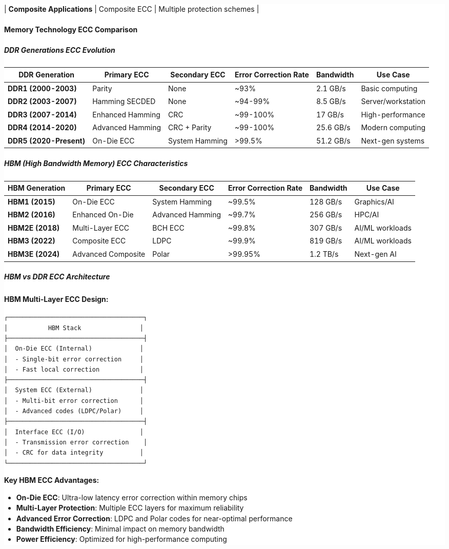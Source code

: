 | **Composite Applications** | Composite ECC | Multiple protection schemes |

#### **Memory Technology ECC Comparison**

##### **DDR Generations ECC Evolution**

| DDR Generation | Primary ECC | Secondary ECC | Error Correction Rate | Bandwidth | Use Case |
|----------------|-------------|---------------|---------------------|-----------|----------|
| **DDR1 (2000-2003)** | Parity | None | ~93% | 2.1 GB/s | Basic computing |
| **DDR2 (2003-2007)** | Hamming SECDED | None | ~94-99% | 8.5 GB/s | Server/workstation |
| **DDR3 (2007-2014)** | Enhanced Hamming | CRC | ~99-100% | 17 GB/s | High-performance |
| **DDR4 (2014-2020)** | Advanced Hamming | CRC + Parity | ~99-100% | 25.6 GB/s | Modern computing |
| **DDR5 (2020-Present)** | On-Die ECC | System Hamming | >99.5% | 51.2 GB/s | Next-gen systems |

##### **HBM (High Bandwidth Memory) ECC Characteristics**

| HBM Generation | Primary ECC | Secondary ECC | Error Correction Rate | Bandwidth | Use Case |
|----------------|-------------|---------------|---------------------|-----------|----------|
| **HBM1 (2015)** | On-Die ECC | System Hamming | ~99.5% | 128 GB/s | Graphics/AI |
| **HBM2 (2016)** | Enhanced On-Die | Advanced Hamming | ~99.7% | 256 GB/s | HPC/AI |
| **HBM2E (2018)** | Multi-Layer ECC | BCH ECC | ~99.8% | 307 GB/s | AI/ML workloads |
| **HBM3 (2022)** | Composite ECC | LDPC | ~99.9% | 819 GB/s | AI/ML workloads |
| **HBM3E (2024)** | Advanced Composite | Polar | >99.95% | 1.2 TB/s | Next-gen AI |

##### **HBM vs DDR ECC Architecture**

**HBM Multi-Layer ECC Design:**
```
┌─────────────────────────────────────┐
│           HBM Stack                │
├─────────────────────────────────────┤
│  On-Die ECC (Internal)             │
│  - Single-bit error correction     │
│  - Fast local correction           │
├─────────────────────────────────────┤
│  System ECC (External)             │
│  - Multi-bit error correction      │
│  - Advanced codes (LDPC/Polar)     │
├─────────────────────────────────────┤
│  Interface ECC (I/O)               │
│  - Transmission error correction    │
│  - CRC for data integrity          │
└─────────────────────────────────────┘
```

**Key HBM ECC Advantages:**
- **On-Die ECC**: Ultra-low latency error correction within memory chips
- **Multi-Layer Protection**: Multiple ECC layers for maximum reliability
- **Advanced Error Correction**: LDPC and Polar codes for near-optimal performance
- **Bandwidth Efficiency**: Minimal impact on memory bandwidth
- **Power Efficiency**: Optimized for high-performance computing
